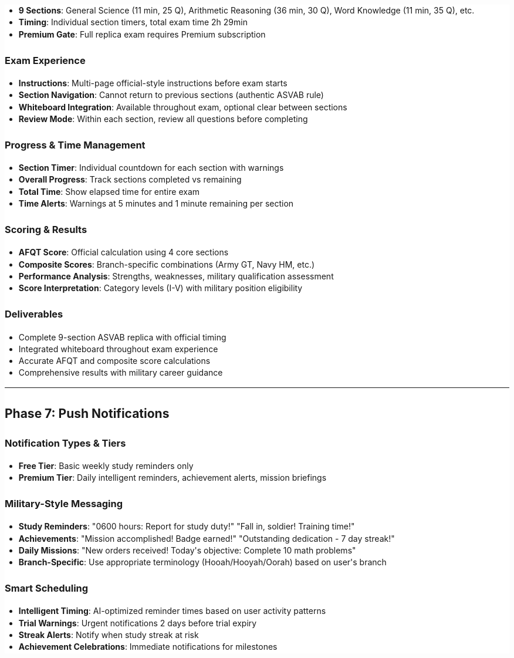 - **9 Sections**: General Science (11 min, 25 Q), Arithmetic Reasoning (36 min, 30 Q), Word Knowledge (11 min, 35 Q), etc.
- **Timing**: Individual section timers, total exam time 2h 29min
- **Premium Gate**: Full replica exam requires Premium subscription

### **Exam Experience**

- **Instructions**: Multi-page official-style instructions before exam starts
- **Section Navigation**: Cannot return to previous sections (authentic ASVAB rule)
- **Whiteboard Integration**: Available throughout exam, optional clear between sections
- **Review Mode**: Within each section, review all questions before completing

### **Progress & Time Management**

- **Section Timer**: Individual countdown for each section with warnings
- **Overall Progress**: Track sections completed vs remaining
- **Total Time**: Show elapsed time for entire exam
- **Time Alerts**: Warnings at 5 minutes and 1 minute remaining per section

### **Scoring & Results**

- **AFQT Score**: Official calculation using 4 core sections
- **Composite Scores**: Branch-specific combinations (Army GT, Navy HM, etc.)
- **Performance Analysis**: Strengths, weaknesses, military qualification assessment
- **Score Interpretation**: Category levels (I-V) with military position eligibility

### **Deliverables**

- Complete 9-section ASVAB replica with official timing
- Integrated whiteboard throughout exam experience
- Accurate AFQT and composite score calculations
- Comprehensive results with military career guidance

---

## **Phase 7: Push Notifications**

### **Notification Types & Tiers**

- **Free Tier**: Basic weekly study reminders only
- **Premium Tier**: Daily intelligent reminders, achievement alerts, mission briefings

### **Military-Style Messaging**

- **Study Reminders**: "0600 hours: Report for study duty!" "Fall in, soldier! Training time!"
- **Achievements**: "Mission accomplished! Badge earned!" "Outstanding dedication - 7 day streak!"
- **Daily Missions**: "New orders received! Today's objective: Complete 10 math problems"
- **Branch-Specific**: Use appropriate terminology (Hooah/Hooyah/Oorah) based on user's branch

### **Smart Scheduling**

- **Intelligent Timing**: AI-optimized reminder times based on user activity patterns
- **Trial Warnings**: Urgent notifications 2 days before trial expiry
- **Streak Alerts**: Notify when study streak at risk
- **Achievement Celebrations**: Immediate notifications for milestones
